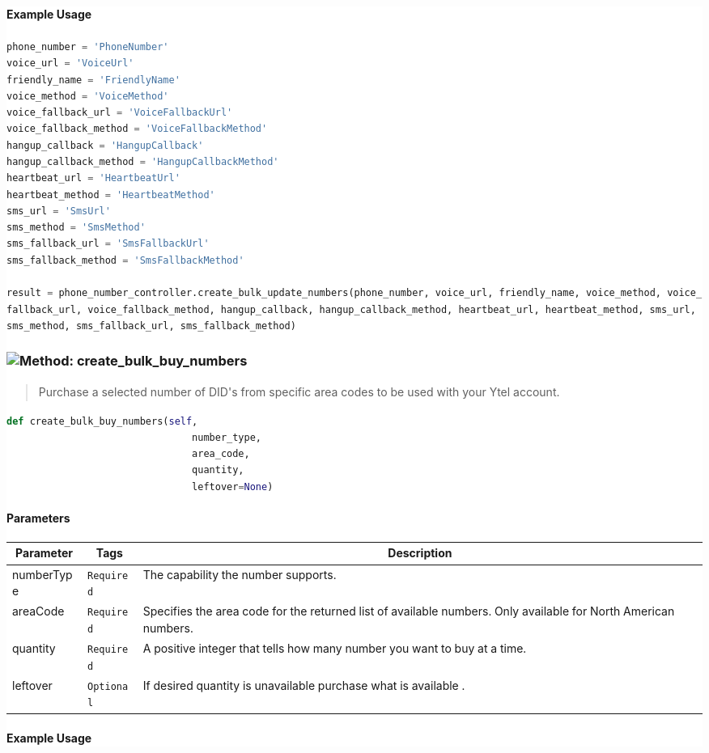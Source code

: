 

#### Example Usage

```python
phone_number = 'PhoneNumber'
voice_url = 'VoiceUrl'
friendly_name = 'FriendlyName'
voice_method = 'VoiceMethod'
voice_fallback_url = 'VoiceFallbackUrl'
voice_fallback_method = 'VoiceFallbackMethod'
hangup_callback = 'HangupCallback'
hangup_callback_method = 'HangupCallbackMethod'
heartbeat_url = 'HeartbeatUrl'
heartbeat_method = 'HeartbeatMethod'
sms_url = 'SmsUrl'
sms_method = 'SmsMethod'
sms_fallback_url = 'SmsFallbackUrl'
sms_fallback_method = 'SmsFallbackMethod'

result = phone_number_controller.create_bulk_update_numbers(phone_number, voice_url, friendly_name, voice_method, voice_fallback_url, voice_fallback_method, hangup_callback, hangup_callback_method, heartbeat_url, heartbeat_method, sms_url, sms_method, sms_fallback_url, sms_fallback_method)

```


### <a name="create_bulk_buy_numbers"></a>![Method: ](https://apidocs.io/img/method.png ".PhoneNumberController.create_bulk_buy_numbers") create_bulk_buy_numbers

> Purchase a selected number of DID's from specific area codes to be used with your Ytel account.

```python
def create_bulk_buy_numbers(self,
                                number_type,
                                area_code,
                                quantity,
                                leftover=None)
```

#### Parameters

| Parameter | Tags | Description |
|-----------|------|-------------|
| numberType |  ``` Required ```  | The capability the number supports. |
| areaCode |  ``` Required ```  | Specifies the area code for the returned list of available numbers. Only available for North American numbers. |
| quantity |  ``` Required ```  | A positive integer that tells how many number you want to buy at a time. |
| leftover |  ``` Optional ```  | If desired quantity is unavailable purchase what is available . |



#### Example Usage
